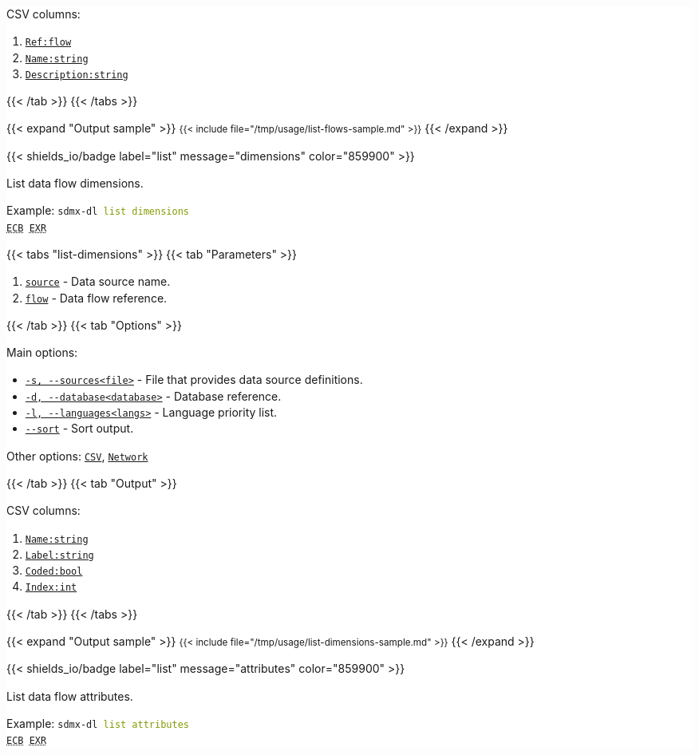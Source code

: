 CSV columns:
1. [`Ref:flow`](../datatypes#flow)
2. [`Name:string`](../datatypes#string)
3. [`Description:string`](../datatypes#string)

{{< /tab >}}
{{< /tabs >}}

{{< expand "Output sample" >}}
<small>{{< include file="/tmp/usage/list-flows-sample.md" >}}</small>
{{< /expand >}}

{{< shields_io/badge label="list" message="dimensions" color="859900" >}}

List data flow dimensions.  

Example: <code>sdmx-dl <font color="#859900">list dimensions</font> <abbr title="source">ECB</abbr> <abbr title="flow">EXR</abbr></code>  

{{< tabs "list-dimensions" >}}
{{< tab "Parameters" >}}

1. [`source`](../datatypes#source) - Data source name.
2. [`flow`](../datatypes#flow) - Data flow reference.

{{< /tab >}}
{{< tab "Options" >}}

Main options:
- [`-s, --sources<file>`](../options#sources) - File that provides data source definitions.
- [`-d, --database<database>`](../options#database) - Database reference.
- [`-l, --languages<langs>`](../options#languages) - Language priority list.
- [`--sort`](../options#sort) - Sort output.

Other options: 
[`CSV`](../options#csv),
[`Network`](../options#network)

{{< /tab >}}
{{< tab "Output" >}}

CSV columns:
1. [`Name:string`](../datatypes#string)
2. [`Label:string`](../datatypes#string)
3. [`Coded:bool`](../datatypes#bool)
4. [`Index:int`](../datatypes#int)

{{< /tab >}}
{{< /tabs >}}

{{< expand "Output sample" >}}
<small>{{< include file="/tmp/usage/list-dimensions-sample.md" >}}</small>
{{< /expand >}}

{{< shields_io/badge label="list" message="attributes" color="859900" >}}

List data flow attributes.

Example: <code>sdmx-dl <font color="#859900">list attributes</font> <abbr title="source">ECB</abbr> <abbr title="flow">EXR</abbr></code>

